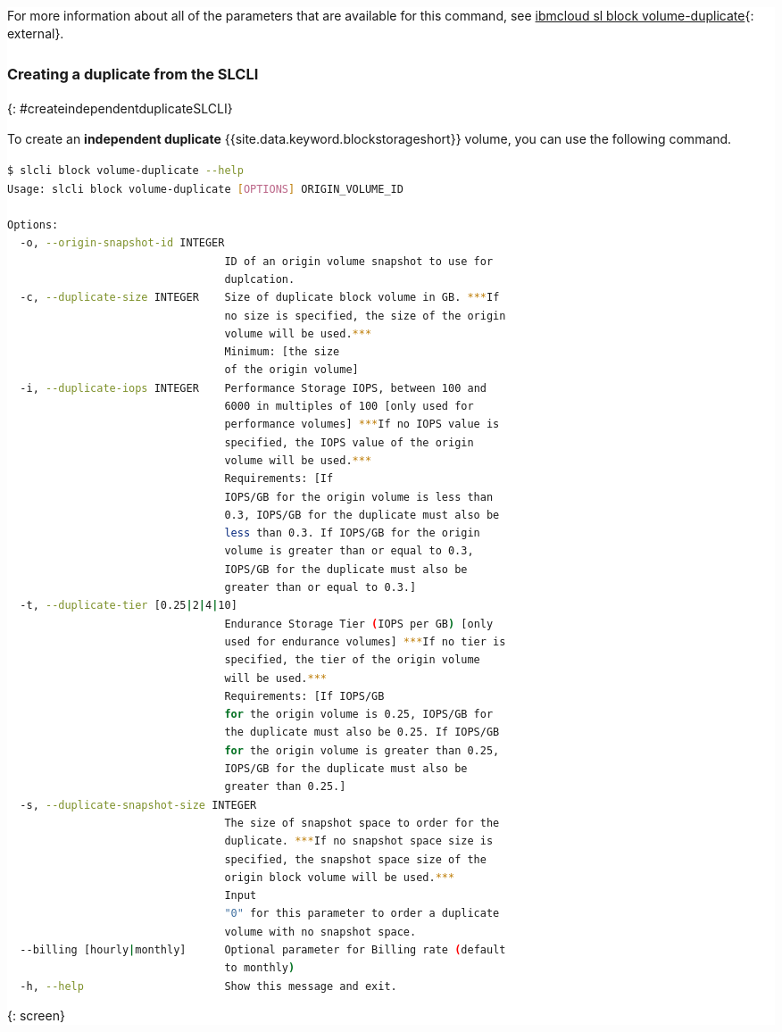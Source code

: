 For more information about all of the parameters that are available for this command, see [ibmcloud sl block volume-duplicate](/docs/cli?topic=cli-sl-block-storage#sl_block_volume_duplicate){: external}.

### Creating a duplicate from the SLCLI
{: #createindependentduplicateSLCLI}

To create an **independent duplicate** {{site.data.keyword.blockstorageshort}} volume, you can use the following command.

```sh
$ slcli block volume-duplicate --help
Usage: slcli block volume-duplicate [OPTIONS] ORIGIN_VOLUME_ID

Options:
  -o, --origin-snapshot-id INTEGER
                                  ID of an origin volume snapshot to use for
                                  duplcation.
  -c, --duplicate-size INTEGER    Size of duplicate block volume in GB. ***If
                                  no size is specified, the size of the origin
                                  volume will be used.***
                                  Minimum: [the size
                                  of the origin volume]
  -i, --duplicate-iops INTEGER    Performance Storage IOPS, between 100 and
                                  6000 in multiples of 100 [only used for
                                  performance volumes] ***If no IOPS value is
                                  specified, the IOPS value of the origin
                                  volume will be used.***
                                  Requirements: [If
                                  IOPS/GB for the origin volume is less than
                                  0.3, IOPS/GB for the duplicate must also be
                                  less than 0.3. If IOPS/GB for the origin
                                  volume is greater than or equal to 0.3,
                                  IOPS/GB for the duplicate must also be
                                  greater than or equal to 0.3.]
  -t, --duplicate-tier [0.25|2|4|10]
                                  Endurance Storage Tier (IOPS per GB) [only
                                  used for endurance volumes] ***If no tier is
                                  specified, the tier of the origin volume
                                  will be used.***
                                  Requirements: [If IOPS/GB
                                  for the origin volume is 0.25, IOPS/GB for
                                  the duplicate must also be 0.25. If IOPS/GB
                                  for the origin volume is greater than 0.25,
                                  IOPS/GB for the duplicate must also be
                                  greater than 0.25.]
  -s, --duplicate-snapshot-size INTEGER
                                  The size of snapshot space to order for the
                                  duplicate. ***If no snapshot space size is
                                  specified, the snapshot space size of the
                                  origin block volume will be used.***
                                  Input
                                  "0" for this parameter to order a duplicate
                                  volume with no snapshot space.
  --billing [hourly|monthly]      Optional parameter for Billing rate (default
                                  to monthly)
  -h, --help                      Show this message and exit.
```
{: screen}

